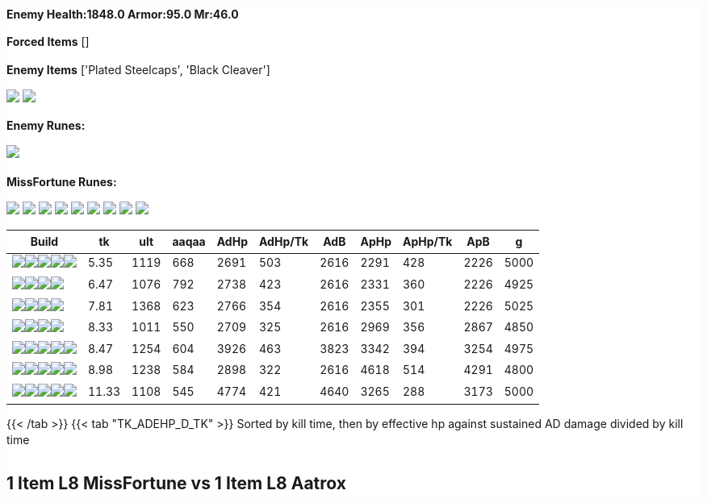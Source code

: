**Enemy Health:1848.0 Armor:95.0 Mr:46.0**


**Forced Items** []








**Enemy Items** ['Plated Steelcaps', 'Black Cleaver']





![](/item/3047.png)
![](/item/3071.png)



**Enemy Runes:**





![](/StatMods/StatModsArmorIcon.png)



**MissFortune Runes:**


![](/Styles/Precision/PressTheAttack/PressTheAttack.png)
![](/Styles/Precision/Overheal.png)
![](/Styles/Precision/LegendAlacrity/LegendAlacrity.png)
![](/Styles/Precision/CutDown/CutDown.png)
![](/Styles/Sorcery/AbsoluteFocus/AbsoluteFocus.png)
![](/Styles/Sorcery/GatheringStorm/GatheringStorm.png)
![](/StatMods/StatModsAdaptiveForceIcon.png)
![](/StatMods/StatModsAdaptiveForceIcon.png)
![](/StatMods/StatModsArmorIcon.png)





 Build |tk|ult|aaqaa|AdHp|AdHp/Tk|AdB|ApHp|ApHp/Tk|ApB|g
-|-|-|-|-|-|-|-|-|-|-
![](/item/6672.png)![](/item/1001.png)![](/item/1053.png)![](/item/1055.png)![](/item/1036.png)|5.35|1119|668|2691|503|2616|2291|428|2226|5000
![](/item/3153.png)![](/item/1001.png)![](/item/1055.png)![](/item/1037.png)|6.47|1076|792|2738|423|2616|2331|360|2226|4925
![](/item/3074.png)![](/item/1001.png)![](/item/1055.png)![](/item/1037.png)|7.81|1368|623|2766|354|2616|2355|301|2226|5025
![](/item/3091.png)![](/item/1001.png)![](/item/1053.png)![](/item/1055.png)|8.33|1011|550|2709|325|2616|2969|356|2867|4850
![](/item/6673.png)![](/item/1001.png)![](/item/1055.png)![](/item/1037.png)![](/item/1036.png)|8.47|1254|604|3926|463|3823|3342|394|3254|4975
![](/item/3156.png)![](/item/1001.png)![](/item/1053.png)![](/item/1055.png)![](/item/1036.png)|8.98|1238|584|2898|322|2616|4618|514|4291|4800
![](/item/3026.png)![](/item/1001.png)![](/item/1053.png)![](/item/1055.png)![](/item/1036.png)|11.33|1108|545|4774|421|4640|3265|288|3173|5000
{{< /tab >}}
{{< tab "TK_ADEHP_D_TK" >}}
Sorted by kill time, then by effective hp against sustained AD damage divided by kill time
## 1 Item L8 MissFortune vs 1 Item L8 Aatrox
